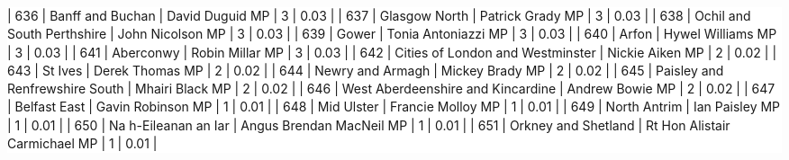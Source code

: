 | 636 | Banff and Buchan | David Duguid MP | 3 | 0.03 |
| 637 | Glasgow North | Patrick Grady MP | 3 | 0.03 |
| 638 | Ochil and South Perthshire | John Nicolson MP | 3 | 0.03 |
| 639 | Gower | Tonia Antoniazzi MP | 3 | 0.03 |
| 640 | Arfon | Hywel Williams MP | 3 | 0.03 |
| 641 | Aberconwy | Robin Millar MP | 3 | 0.03 |
| 642 | Cities of London and Westminster | Nickie Aiken MP | 2 | 0.02 |
| 643 | St Ives | Derek Thomas MP | 2 | 0.02 |
| 644 | Newry and Armagh | Mickey Brady MP | 2 | 0.02 |
| 645 | Paisley and Renfrewshire South | Mhairi Black MP | 2 | 0.02 |
| 646 | West Aberdeenshire and Kincardine | Andrew Bowie MP | 2 | 0.02 |
| 647 | Belfast East | Gavin Robinson MP | 1 | 0.01 |
| 648 | Mid Ulster | Francie Molloy MP | 1 | 0.01 |
| 649 | North Antrim | Ian Paisley MP | 1 | 0.01 |
| 650 | Na h-Eileanan an Iar | Angus Brendan MacNeil MP | 1 | 0.01 |
| 651 | Orkney and Shetland | Rt Hon Alistair Carmichael MP | 1 | 0.01 |

